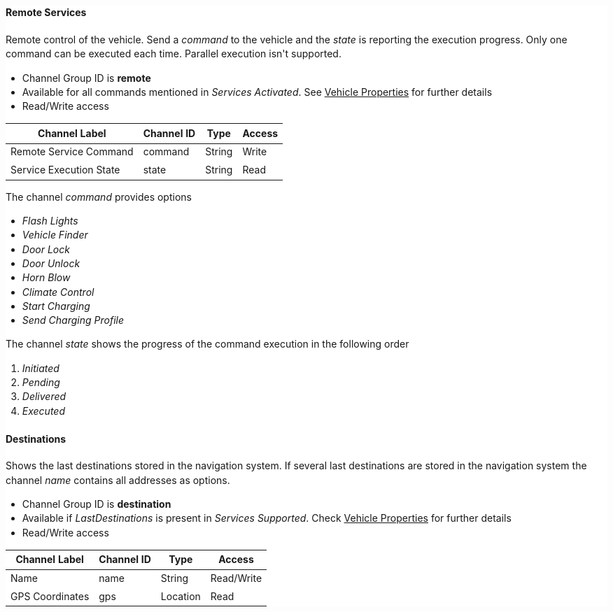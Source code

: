 
#### Remote Services

Remote control of the vehicle. 
Send a *command* to the vehicle and the *state* is reporting the execution progress.
Only one command can be executed each time.
Parallel execution isn't supported.

* Channel Group ID is **remote**
* Available for all commands mentioned in *Services Activated*. See [Vehicle Properties](#properties) for further details
* Read/Write access


| Channel Label           | Channel ID          | Type    | Access |
|-------------------------|---------------------|---------|--------|
| Remote Service Command  | command             | String  | Write  |
| Service Execution State | state               | String  | Read   |

The channel _command_ provides options

* _Flash Lights_
* _Vehicle Finder_
* _Door Lock_
* _Door Unlock_
* _Horn Blow_
* _Climate Control_
* _Start Charging_
* _Send Charging Profile_

The channel _state_ shows the progress of the command execution in the following order

1) _Initiated_ 
2) _Pending_
3) _Delivered_
4) _Executed_

#### Destinations

Shows the last destinations stored in the navigation system.
If several last destinations are stored in the navigation system the channel _name_ contains all addresses as options.

* Channel Group ID is **destination**
* Available if *LastDestinations* is present in *Services Supported*. Check [Vehicle Properties](#properties) for further details
* Read/Write access


| Channel Label        | Channel ID    | Type      | Access      |
|----------------------|---------------|-----------|-------------|
| Name                 | name          | String    | Read/Write  |
| GPS Coordinates      | gps           | Location  | Read        |
